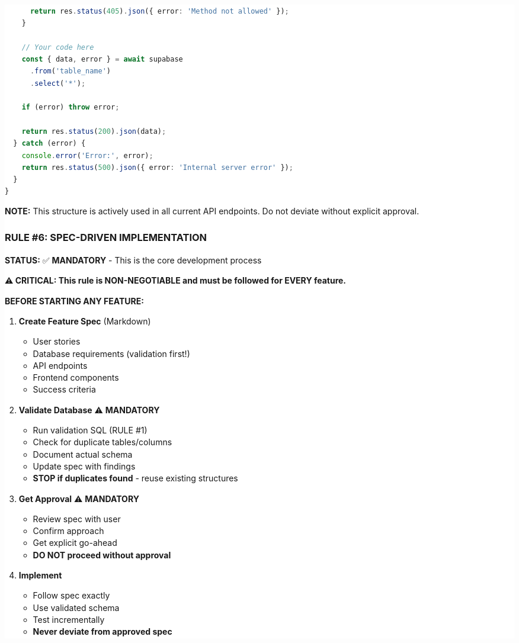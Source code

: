 ```typescript
      return res.status(405).json({ error: 'Method not allowed' });
    }

    // Your code here
    const { data, error } = await supabase
      .from('table_name')
      .select('*');

    if (error) throw error;

    return res.status(200).json(data);
  } catch (error) {
    console.error('Error:', error);
    return res.status(500).json({ error: 'Internal server error' });
  }
}
```

**NOTE:** This structure is actively used in all current API endpoints. Do not deviate without explicit approval.

### **RULE #6: SPEC-DRIVEN IMPLEMENTATION**

**STATUS:** ✅ **MANDATORY** - This is the core development process

**⚠️ CRITICAL: This rule is NON-NEGOTIABLE and must be followed for EVERY feature.**

**BEFORE STARTING ANY FEATURE:**

1. **Create Feature Spec** (Markdown)
   - User stories
   - Database requirements (validation first!)
   - API endpoints
   - Frontend components
   - Success criteria

2. **Validate Database** ⚠️ **MANDATORY**
   - Run validation SQL (RULE #1)
   - Check for duplicate tables/columns
   - Document actual schema
   - Update spec with findings
   - **STOP if duplicates found** - reuse existing structures

3. **Get Approval** ⚠️ **MANDATORY**
   - Review spec with user
   - Confirm approach
   - Get explicit go-ahead
   - **DO NOT proceed without approval**

4. **Implement**
   - Follow spec exactly
   - Use validated schema
   - Test incrementally
   - **Never deviate from approved spec**
